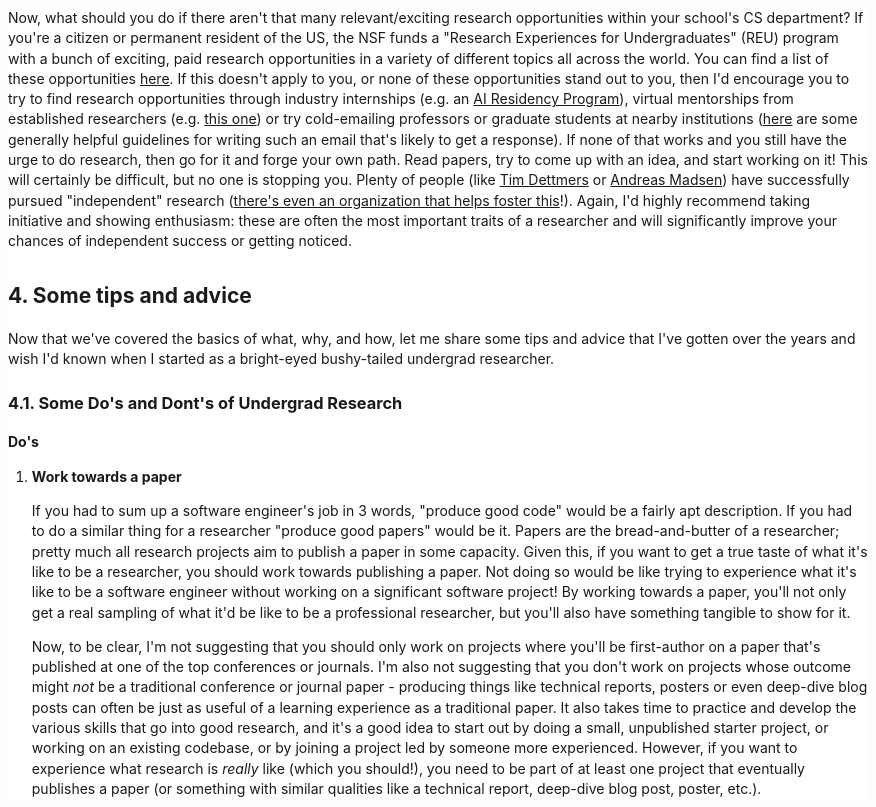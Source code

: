 Now, what should you do if there aren't that many relevant/exciting research opportunities within your school's CS department? If you're a citizen or permanent resident of the US, the NSF funds a "Research Experiences for Undergraduates" (REU) program with a bunch of exciting, paid research opportunities in a variety of different topics all across the world. You can find a list of these opportunities [here](https://www.nsf.gov/crssprgm/reu/list_result.jsp?unitid=5049). If this doesn't apply to you, or none of these opportunities stand out to you, then I'd encourage you to try to find research opportunities through industry internships (e.g. an [AI Residency Program](https://github.com/dangkhoasdc/awesome-ai-residency)), virtual mentorships from established researchers (e.g. [this one](https://blog.evjang.com/2020/06/free-office-hours-for-non-traditional.html)) or try cold-emailing professors or graduate students at nearby institutions ([here](https://www.mtu.edu/biological/research/undergraduate/pdfs/mentor-email-guidelines.pdf) are some generally helpful guidelines for writing such an email that's likely to get a response). If none of that works and you still have the urge to do research, then go for it and forge your own path. Read papers, try to come up with an idea, and start working on it! This will certainly be difficult, but no one is stopping you. Plenty of people (like [Tim Dettmers](https://timdettmers.com/2020/03/10/how-to-pick-your-grad-school/) or [Andreas Madsen](https://andreas-madsen.medium.com/becoming-an-independent-researcher-and-getting-published-in-iclr-with-spotlight-c93ef0b39b8b)) have successfully pursued "independent" research ([there's even an organization that helps foster this](https://mlcollective.org/)!). Again, I'd highly recommend taking initiative and showing enthusiasm: these are often the most important traits of a researcher and will significantly improve your chances of independent success or getting noticed.

##  4. <a name='Sometipsandadvice'></a>Some tips and advice
Now that we've covered the basics of what, why, and how, let me share some tips and advice that I've gotten over the years and wish I'd known when I started as a bright-eyed bushy-tailed undergrad researcher.

###  4.1. <a name='SomeDosandDontsofUndergradResearch'></a>Some Do's and Dont's of Undergrad Research
**Do's**
1. **Work towards a paper**

    If you had to sum up a software engineer's job in 3 words, "produce good code" would be a fairly apt description. If you had to do a similar thing for a researcher "produce good papers" would be it. Papers are the bread-and-butter of a researcher; pretty much all research projects aim to publish a paper in some capacity. Given this, if you want to get a true taste of what it's like to be a researcher, you should work towards publishing a paper. Not doing so would be like trying to experience what it's like to be a software engineer without working on a significant software project! By working towards a paper, you'll not only get a real sampling of what it'd be like to be a professional researcher, but you'll also have something tangible to show for it. 

    Now, to be clear, I'm not suggesting that you should only work on projects where you'll be first-author on a paper that's published at one of the top conferences or journals. I'm also not suggesting that you don't work on projects whose outcome might *not* be a traditional conference or journal paper - producing things like technical reports, posters or even deep-dive blog posts can often be just as useful of a learning experience as a traditional paper. It also takes time to practice and develop the various skills that go into good research, and it's a good idea to start out by doing a small, unpublished starter project, or working on an existing codebase, or by joining a project led by someone more experienced. However, if you want to experience what research is *really* like (which you should!), you need to be part of at least one project that eventually publishes a paper (or something with similar qualities like a technical report, deep-dive blog post, poster, etc.). 
    